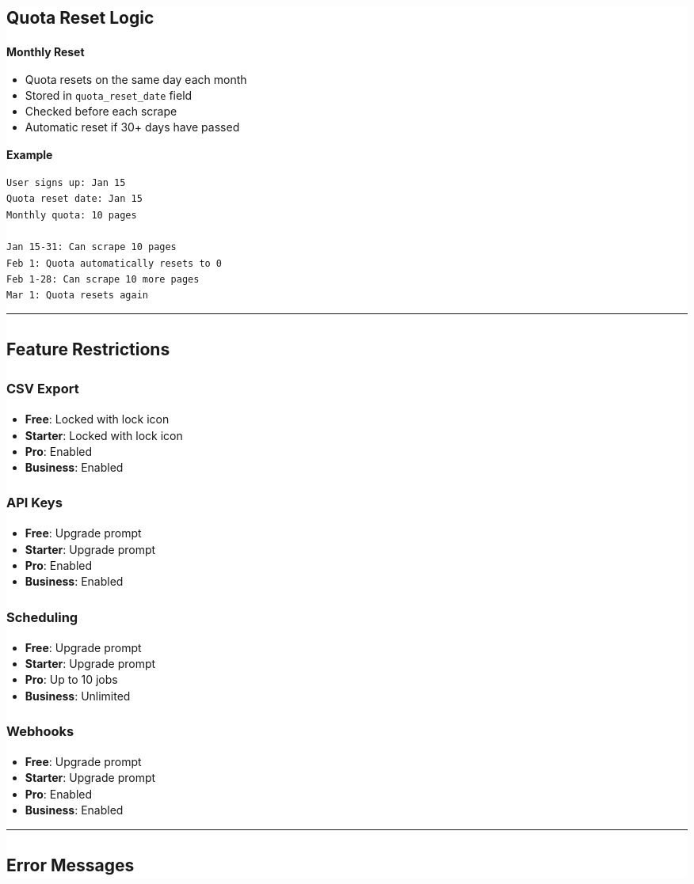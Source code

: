 ## Quota Reset Logic

**Monthly Reset**
- Quota resets on the same day each month
- Stored in `quota_reset_date` field
- Checked before each scrape
- Automatic reset if 30+ days have passed

**Example**
```
User signs up: Jan 15
Quota reset date: Jan 15
Monthly quota: 10 pages

Jan 15-31: Can scrape 10 pages
Feb 1: Quota automatically resets to 0
Feb 1-28: Can scrape 10 more pages
Mar 1: Quota resets again
```

---

## Feature Restrictions

### CSV Export
- **Free**: Locked with lock icon
- **Starter**: Locked with lock icon
- **Pro**: Enabled
- **Business**: Enabled

### API Keys
- **Free**: Upgrade prompt
- **Starter**: Upgrade prompt
- **Pro**: Enabled
- **Business**: Enabled

### Scheduling
- **Free**: Upgrade prompt
- **Starter**: Upgrade prompt
- **Pro**: Up to 10 jobs
- **Business**: Unlimited

### Webhooks
- **Free**: Upgrade prompt
- **Starter**: Upgrade prompt
- **Pro**: Enabled
- **Business**: Enabled

---

## Error Messages
